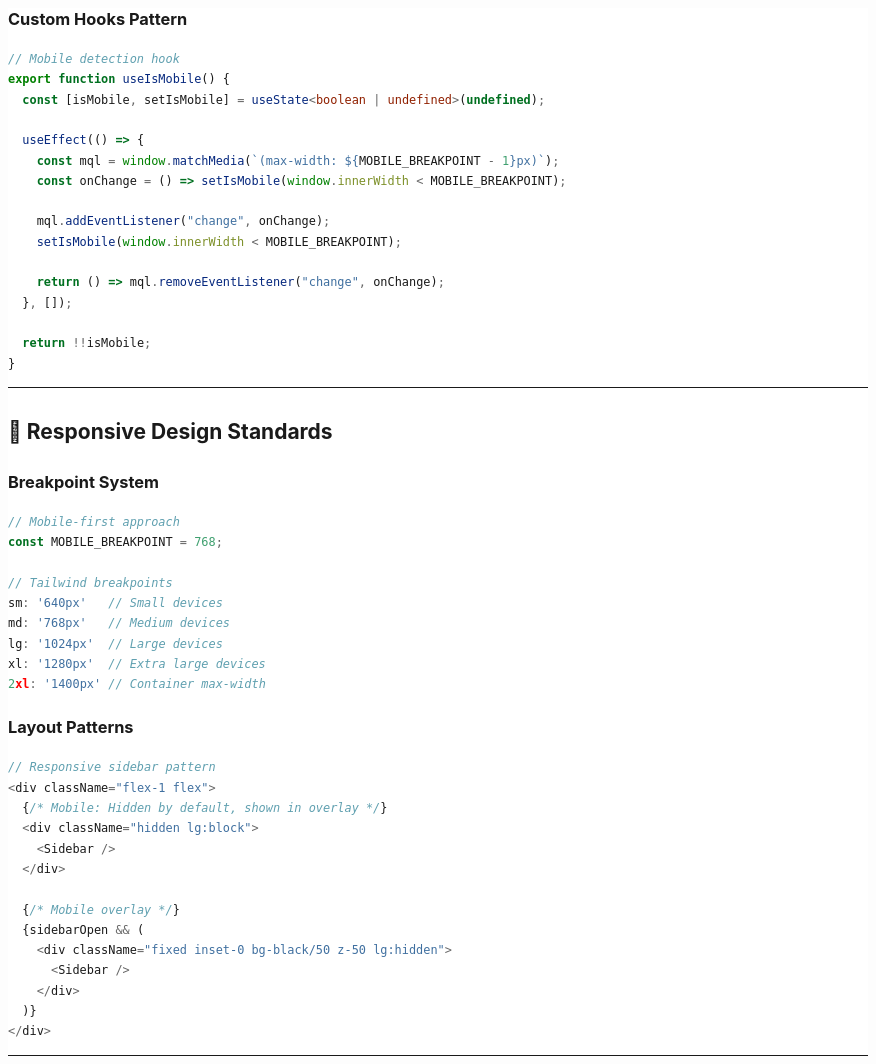 ### **Custom Hooks Pattern**
```typescript
// Mobile detection hook
export function useIsMobile() {
  const [isMobile, setIsMobile] = useState<boolean | undefined>(undefined);

  useEffect(() => {
    const mql = window.matchMedia(`(max-width: ${MOBILE_BREAKPOINT - 1}px)`);
    const onChange = () => setIsMobile(window.innerWidth < MOBILE_BREAKPOINT);
    
    mql.addEventListener("change", onChange);
    setIsMobile(window.innerWidth < MOBILE_BREAKPOINT);
    
    return () => mql.removeEventListener("change", onChange);
  }, []);

  return !!isMobile;
}
```

---

## 📱 Responsive Design Standards

### **Breakpoint System**
```typescript
// Mobile-first approach
const MOBILE_BREAKPOINT = 768;

// Tailwind breakpoints
sm: '640px'   // Small devices
md: '768px'   // Medium devices  
lg: '1024px'  // Large devices
xl: '1280px'  // Extra large devices
2xl: '1400px' // Container max-width
```

### **Layout Patterns**
```typescript
// Responsive sidebar pattern
<div className="flex-1 flex">
  {/* Mobile: Hidden by default, shown in overlay */}
  <div className="hidden lg:block">
    <Sidebar />
  </div>
  
  {/* Mobile overlay */}
  {sidebarOpen && (
    <div className="fixed inset-0 bg-black/50 z-50 lg:hidden">
      <Sidebar />
    </div>
  )}
</div>
```

---